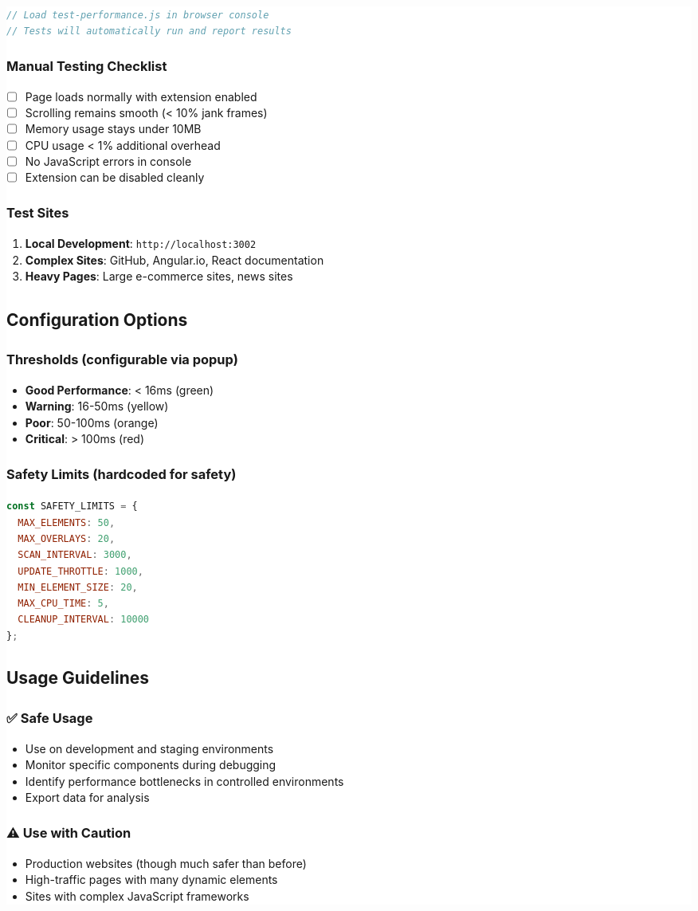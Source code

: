 ```javascript
// Load test-performance.js in browser console
// Tests will automatically run and report results
```

### Manual Testing Checklist
- [ ] Page loads normally with extension enabled
- [ ] Scrolling remains smooth (< 10% jank frames)
- [ ] Memory usage stays under 10MB
- [ ] CPU usage < 1% additional overhead
- [ ] No JavaScript errors in console
- [ ] Extension can be disabled cleanly

### Test Sites
1. **Local Development**: `http://localhost:3002`
2. **Complex Sites**: GitHub, Angular.io, React documentation
3. **Heavy Pages**: Large e-commerce sites, news sites

## Configuration Options

### Thresholds (configurable via popup)
- **Good Performance**: < 16ms (green)
- **Warning**: 16-50ms (yellow)
- **Poor**: 50-100ms (orange)
- **Critical**: > 100ms (red)

### Safety Limits (hardcoded for safety)
```javascript
const SAFETY_LIMITS = {
  MAX_ELEMENTS: 50,
  MAX_OVERLAYS: 20,
  SCAN_INTERVAL: 3000,
  UPDATE_THROTTLE: 1000,
  MIN_ELEMENT_SIZE: 20,
  MAX_CPU_TIME: 5,
  CLEANUP_INTERVAL: 10000
};
```

## Usage Guidelines

### ✅ Safe Usage
- Use on development and staging environments
- Monitor specific components during debugging
- Identify performance bottlenecks in controlled environments
- Export data for analysis

### ⚠️ Use with Caution
- Production websites (though much safer than before)
- High-traffic pages with many dynamic elements
- Sites with complex JavaScript frameworks
